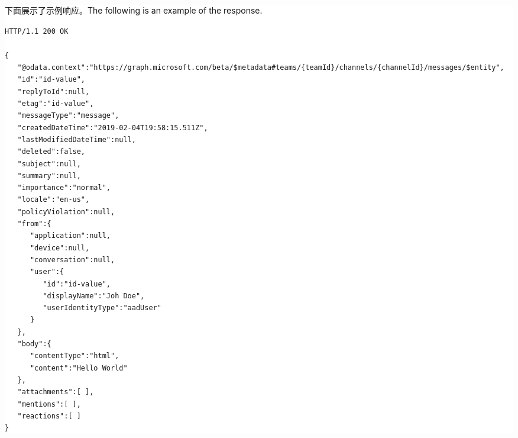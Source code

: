 <span data-ttu-id="37602-151">下面展示了示例响应。</span><span class="sxs-lookup"><span data-stu-id="37602-151">The following is an example of the response.</span></span>


```http
HTTP/1.1 200 OK

{
   "@odata.context":"https://graph.microsoft.com/beta/$metadata#teams/{teamId}/channels/{channelId}/messages/$entity",
   "id":"id-value",
   "replyToId":null,
   "etag":"id-value",
   "messageType":"message",
   "createdDateTime":"2019-02-04T19:58:15.511Z",
   "lastModifiedDateTime":null,
   "deleted":false,
   "subject":null,
   "summary":null,
   "importance":"normal",
   "locale":"en-us",
   "policyViolation":null,
   "from":{
      "application":null,
      "device":null,
      "conversation":null,
      "user":{
         "id":"id-value",
         "displayName":"Joh Doe",
         "userIdentityType":"aadUser"
      }
   },
   "body":{
      "contentType":"html",
      "content":"Hello World"
   },
   "attachments":[ ],
   "mentions":[ ],
   "reactions":[ ]
}
```



